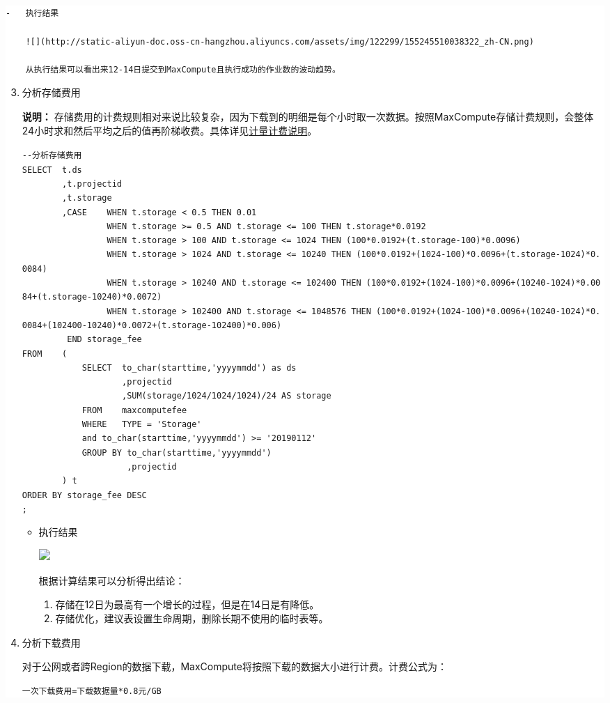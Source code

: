     -   执行结果

        ![](http://static-aliyun-doc.oss-cn-hangzhou.aliyuncs.com/assets/img/122299/155245510038322_zh-CN.png)

        从执行结果可以看出来12-14日提交到MaxCompute且执行成功的作业数的波动趋势。

3.  分析存储费用

    **说明：** 存储费用的计费规则相对来说比较复杂，因为下载到的明细是每个小时取一次数据。按照MaxCompute存储计费规则，会整体24小时求和然后平均之后的值再阶梯收费。具体详见[计量计费说明](../../../../../cn.zh-CN/产品定价/计量计费说明.md#)。

    ```
    --分析存储费用
    SELECT  t.ds
            ,t.projectid
            ,t.storage
            ,CASE    WHEN t.storage < 0.5 THEN 0.01
                     WHEN t.storage >= 0.5 AND t.storage <= 100 THEN t.storage*0.0192
                     WHEN t.storage > 100 AND t.storage <= 1024 THEN (100*0.0192+(t.storage-100)*0.0096)
                     WHEN t.storage > 1024 AND t.storage <= 10240 THEN (100*0.0192+(1024-100)*0.0096+(t.storage-1024)*0.0084)
                     WHEN t.storage > 10240 AND t.storage <= 102400 THEN (100*0.0192+(1024-100)*0.0096+(10240-1024)*0.0084+(t.storage-10240)*0.0072)
                     WHEN t.storage > 102400 AND t.storage <= 1048576 THEN (100*0.0192+(1024-100)*0.0096+(10240-1024)*0.0084+(102400-10240)*0.0072+(t.storage-102400)*0.006) 
             END storage_fee
    FROM    (
                SELECT  to_char(starttime,'yyyymmdd') as ds
                        ,projectid
                        ,SUM(storage/1024/1024/1024)/24 AS storage
                FROM    maxcomputefee
                WHERE   TYPE = 'Storage'
                and to_char(starttime,'yyyymmdd') >= '20190112'
                GROUP BY to_char(starttime,'yyyymmdd')
                         ,projectid
            ) t
    ORDER BY storage_fee DESC
    ;
    ```

    -   执行结果

        ![](http://static-aliyun-doc.oss-cn-hangzhou.aliyuncs.com/assets/img/122299/155245510038323_zh-CN.png)

        根据计算结果可以分析得出结论：

        1.  存储在12日为最高有一个增长的过程，但是在14日是有降低。
        2.  存储优化，建议表设置生命周期，删除长期不使用的临时表等。
4.  分析下载费用

    对于公网或者跨Region的数据下载，MaxCompute将按照下载的数据大小进行计费。计费公式为：

    ```
    一次下载费用=下载数据量*0.8元/GB
    ```
